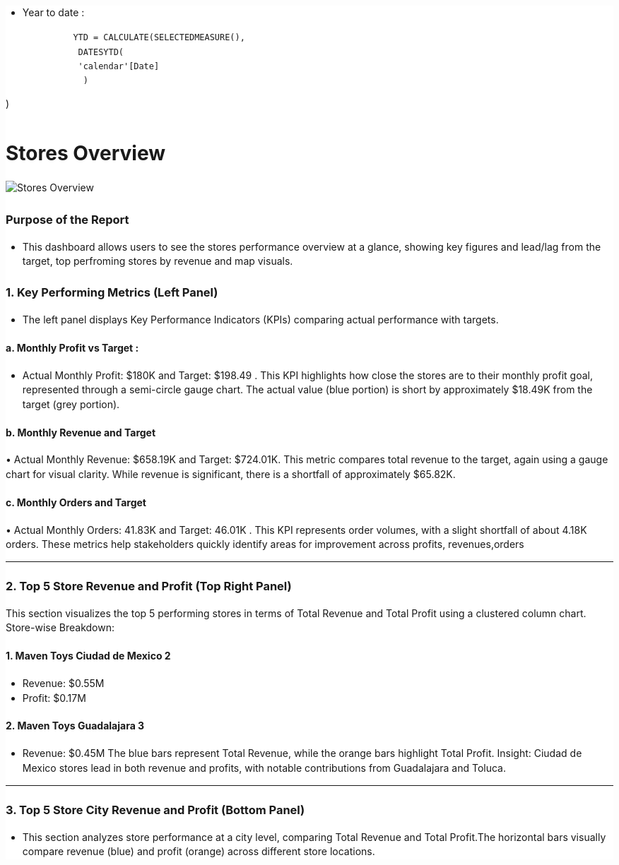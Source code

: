 
- Year to date : 

                YTD = CALCULATE(SELECTEDMEASURE(),
                 DATESYTD(
                 'calendar'[Date]
                  )
)                 
    


# Stores Overview
![Stores Overview](https://github.com/user-attachments/assets/f4981cc5-a635-4c57-b96b-4d14358cfaef)
###  Purpose of the Report
- This dashboard allows users to see the stores performance overview at a glance, showing key figures and lead/lag from the target, top perfroming stores by revenue and map visuals.

### 1. Key Performing Metrics (Left Panel)
- The left panel displays Key Performance Indicators (KPIs) comparing actual performance with targets.
#### a. Monthly Profit vs Target : 
- Actual Monthly Profit: $180K and Target: $198.49 . This KPI highlights how close the stores are to their monthly profit goal, represented through a semi-circle gauge chart. The actual value (blue portion) is short by approximately $18.49K from the target (grey portion).
#### b. Monthly Revenue and Target
•	Actual Monthly Revenue: $658.19K and Target: $724.01K. This metric compares total revenue to the target, again using a gauge chart for visual clarity. While revenue is significant, there is a shortfall of approximately $65.82K.
#### c. Monthly Orders and Target
•	Actual Monthly Orders: 41.83K and Target: 46.01K . This KPI represents order volumes, with a slight shortfall of about 4.18K orders. These metrics help stakeholders quickly identify areas for improvement across profits, revenues,orders
________________________________________
### 2. Top 5 Store Revenue and Profit (Top Right Panel)
This section visualizes the top 5 performing stores in terms of Total Revenue and Total Profit using a clustered column chart.
Store-wise Breakdown:
#### 1.	Maven Toys Ciudad de Mexico 2
- Revenue: $0.55M
- Profit: $0.17M
#### 2.	Maven Toys Guadalajara 3
- Revenue: $0.45M
The blue bars represent Total Revenue, while the orange bars highlight Total Profit.
Insight: Ciudad de Mexico stores lead in both revenue and profits, with notable contributions from Guadalajara and Toluca.
________________________________________
###  3. Top 5 Store City Revenue and Profit (Bottom Panel)
- This section analyzes store performance at a city level, comparing Total Revenue and Total Profit.The horizontal bars visually compare revenue (blue) and profit (orange) across different store locations.
